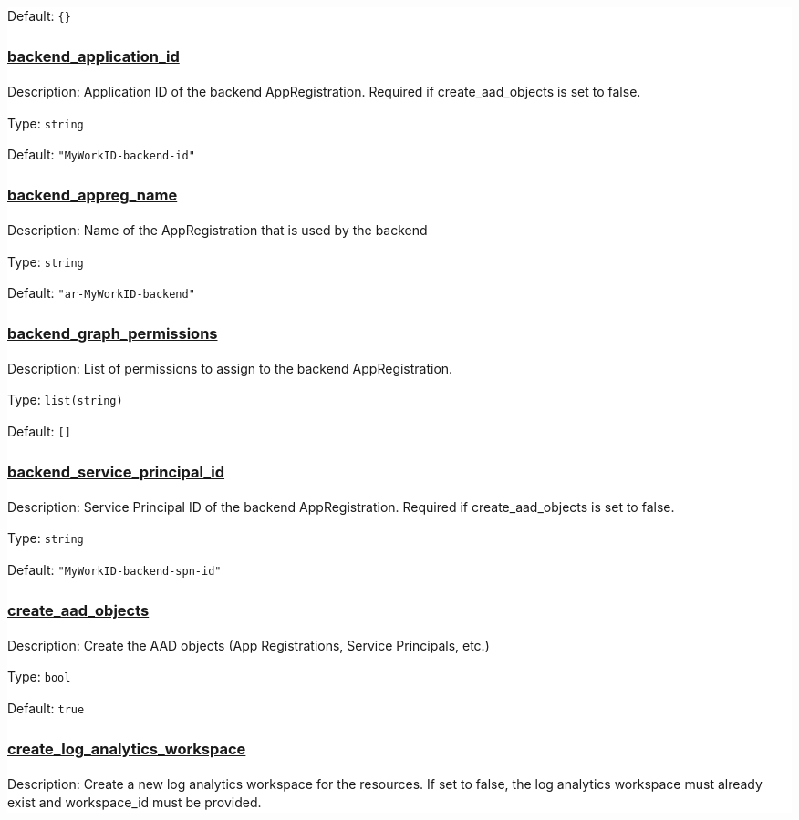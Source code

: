 Default: `{}`

### <a name="input_backend_application_id"></a> [backend\_application\_id](#input\_backend\_application\_id)

Description: Application ID of the backend AppRegistration. Required if create\_aad\_objects is set to false.

Type: `string`

Default: `"MyWorkID-backend-id"`

### <a name="input_backend_appreg_name"></a> [backend\_appreg\_name](#input\_backend\_appreg\_name)

Description: Name of the AppRegistration that is used by the backend

Type: `string`

Default: `"ar-MyWorkID-backend"`

### <a name="input_backend_graph_permissions"></a> [backend\_graph\_permissions](#input\_backend\_graph\_permissions)

Description: List of permissions to assign to the backend AppRegistration.

Type: `list(string)`

Default: `[]`

### <a name="input_backend_service_principal_id"></a> [backend\_service\_principal\_id](#input\_backend\_service\_principal\_id)

Description: Service Principal ID of the backend AppRegistration. Required if create\_aad\_objects is set to false.

Type: `string`

Default: `"MyWorkID-backend-spn-id"`

### <a name="input_create_aad_objects"></a> [create\_aad\_objects](#input\_create\_aad\_objects)

Description: Create the AAD objects (App Registrations, Service Principals, etc.)

Type: `bool`

Default: `true`

### <a name="input_create_log_analytics_workspace"></a> [create\_log\_analytics\_workspace](#input\_create\_log\_analytics\_workspace)

Description: Create a new log analytics workspace for the resources. If set to false, the log analytics workspace must already exist and workspace\_id must be provided.

